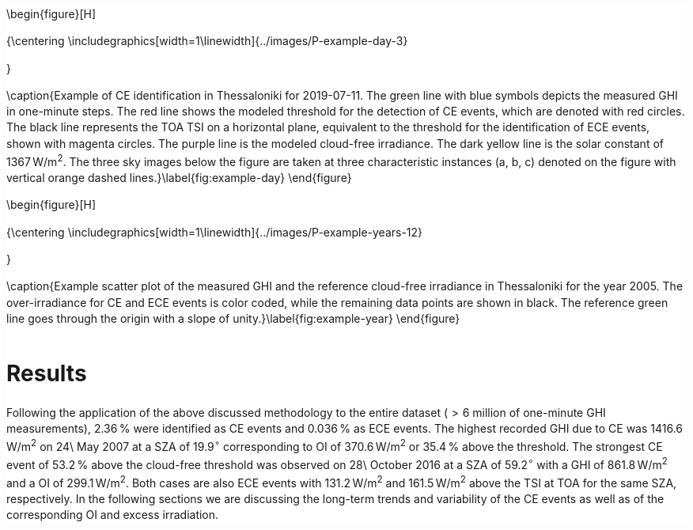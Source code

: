 
\begin{figure}[H]

{\centering \includegraphics[width=1\linewidth]{../images/P-example-day-3} 

}

\caption{Example of CE identification in Thessaloniki for 2019-07-11. The green line with blue symbols depicts the measured GHI in one-minute steps. The red line shows the modeled threshold for the detection of CE events, which are denoted with red circles. The black line represents the TOA TSI on a horizontal plane, equivalent to the threshold for the identification of ECE events, shown with magenta circles. The purple line is the modeled cloud-free irradiance. The dark yellow line is the solar constant of $1367\,\text{W}/\text{m}^{2}$. The three sky images below the figure are taken at three characteristic instances (a, b, c) denoted on the figure with vertical orange dashed lines.}\label{fig:example-day}
\end{figure}

\begin{figure}[H]

{\centering \includegraphics[width=1\linewidth]{../images/P-example-years-12} 

}

\caption{Example scatter plot of the measured GHI and the reference cloud-free irradiance in Thessaloniki for the year 2005. The over-irradiance for CE and ECE events is color coded, while the remaining data points are shown in black. The reference green line goes through the origin with a slope of unity.}\label{fig:example-year}
\end{figure}


# Results

Following the application of the above discussed methodology to the entire dataset
($>6$ million of one-minute GHI measurements),
$2.36\,\%$ were identified as CE events and
$0.036\,\%$ as ECE events.
The highest recorded GHI due to CE was
$1416.6\,\text{W}/\text{m}^2$ on
 24\ May 2007 at a SZA of
$19.9^\circ$ corresponding to OI of
$370.6\,\text{W}/\text{m}^2$ or
$35.4\,\%$ above the threshold.
The strongest CE event of
$53.2\,\%$ above the
cloud-free threshold was observed on
28\ October 2016 at a SZA of
$59.2^\circ$ with a GHI of
$861.8\,\text{W}/\text{m}^2$ and a OI of
$299.1\,\text{W}/\text{m}^2$.
Both cases are also ECE events with
$131.2\,\text{W}/\text{m}^2$ and
$161.5\,\text{W}/\text{m}^2$ above the
TSI at TOA for the same SZA, respectively.
In the following sections we are discussing the long-term trends and variability of
the CE events as well as of the corresponding OI and excess irradiation.


[^1]: [http://wrdc.mgo.rssi.ru](http://wrdc.mgo.rssi.ru)